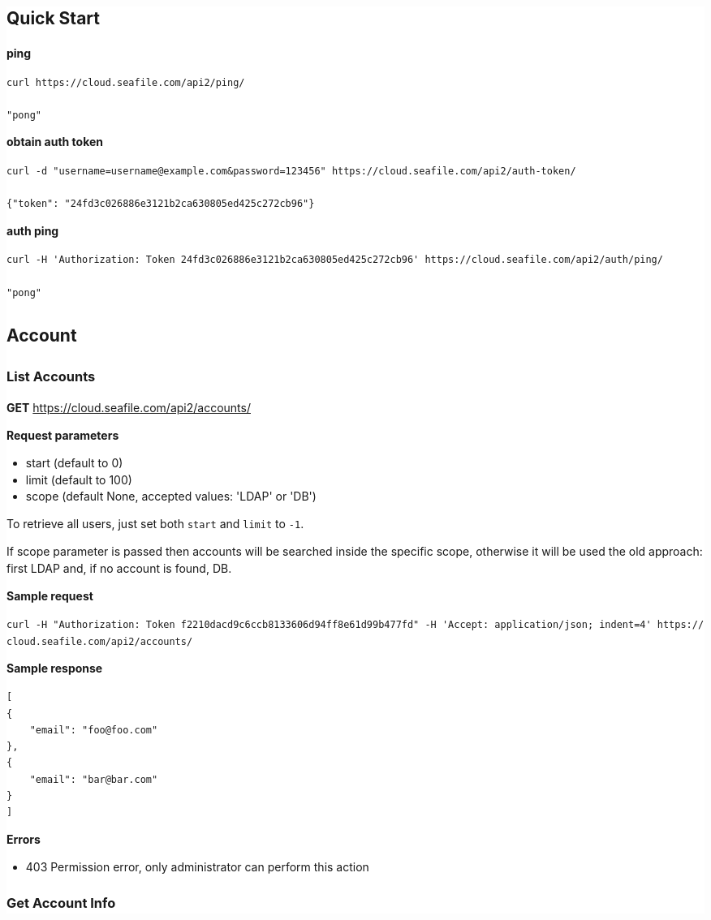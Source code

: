 ## <a id="quick-start"></a>Quick Start ##

**ping**

    curl https://cloud.seafile.com/api2/ping/

    "pong"

**obtain auth token**

    curl -d "username=username@example.com&password=123456" https://cloud.seafile.com/api2/auth-token/

    {"token": "24fd3c026886e3121b2ca630805ed425c272cb96"}

**auth ping**

    curl -H 'Authorization: Token 24fd3c026886e3121b2ca630805ed425c272cb96' https://cloud.seafile.com/api2/auth/ping/

    "pong"

## <a id="account"></a>Account ##

### <a id="list-accounts"></a>List Accounts ###

**GET** https://cloud.seafile.com/api2/accounts/

**Request parameters**

* start (default to 0)
* limit (default to 100)
* scope (default None, accepted values: 'LDAP' or 'DB')

To retrieve all users, just set both `start` and `limit` to `-1`.

If scope parameter is passed then accounts will be searched inside the specific scope, otherwise it will be used the old approach: first LDAP and, if no account is found, DB.

**Sample request**

    curl -H "Authorization: Token f2210dacd9c6ccb8133606d94ff8e61d99b477fd" -H 'Accept: application/json; indent=4' https://cloud.seafile.com/api2/accounts/

**Sample response**

    [
    {
        "email": "foo@foo.com"
    },
    {
        "email": "bar@bar.com"
    }
    ]

**Errors**

* 403 Permission error, only administrator can perform this action

### <a id="get-account"></a>Get Account Info ###
